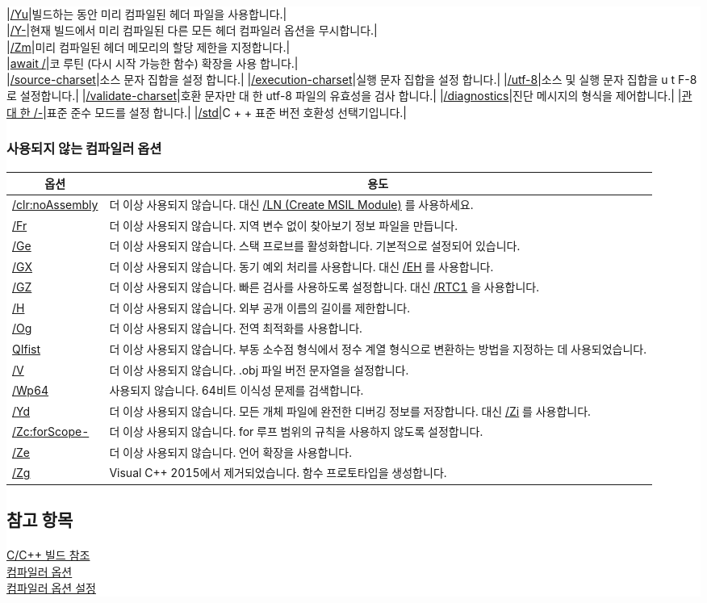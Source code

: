 |[/Yu](../../build/reference/yu-use-precompiled-header-file.md)|빌드하는 동안 미리 컴파일된 헤더 파일을 사용합니다.|  
|[/Y-](../../build/reference/y-ignore-precompiled-header-options.md)|현재 빌드에서 미리 컴파일된 다른 모든 헤더 컴파일러 옵션을 무시합니다.|  
|[/Zm](../../build/reference/zm-specify-precompiled-header-memory-allocation-limit.md)|미리 컴파일된 헤더 메모리의 할당 제한을 지정합니다.|  
|[await /](await-enable-coroutine-support.md)|코 루틴 (다시 시작 가능한 함수) 확장을 사용 합니다.|  
|[/source-charset](source-charset-set-source-character-set.md)|소스 문자 집합을 설정 합니다.|
|[/execution-charset](execution-charset-set-execution-character-set.md)|실행 문자 집합을 설정 합니다.|
|[/utf-8](utf-8-set-source-and-executable-character-sets-to-utf-8.md)|소스 및 실행 문자 집합을 u t F-8로 설정합니다.|
|[/validate-charset](validate-charset-validate-for-compatible-characters.md)|호환 문자만 대 한 utf-8 파일의 유효성을 검사 합니다.|
|[/diagnostics](diagnostics-compiler-diagnostic-options.md)|진단 메시지의 형식을 제어합니다.|
|[관대 한 /-](permissive-standards-conformance.md)|표준 준수 모드를 설정 합니다.|
|[/std](std-specify-language-standard-version.md)|C + + 표준 버전 호환성 선택기입니다.|
  
### <a name="deprecated-and-removed-compiler-options"></a>사용되지 않는 컴파일러 옵션  
  
|옵션|용도|  
|------------|-------------|  
|[/clr:noAssembly](../../build/reference/clr-common-language-runtime-compilation.md)|더 이상 사용되지 않습니다. 대신 [/LN (Create MSIL Module)](../../build/reference/ln-create-msil-module.md) 를 사용하세요.|  
|[/Fr](../../build/reference/fr-fr-create-dot-sbr-file.md)|더 이상 사용되지 않습니다. 지역 변수 없이 찾아보기 정보 파일을 만듭니다.|  
|[/Ge](../../build/reference/ge-enable-stack-probes.md)|더 이상 사용되지 않습니다. 스택 프로브를 활성화합니다. 기본적으로 설정되어 있습니다.|  
|[/GX](../../build/reference/gx-enable-exception-handling.md)|더 이상 사용되지 않습니다. 동기 예외 처리를 사용합니다. 대신 [/EH](../../build/reference/eh-exception-handling-model.md) 를 사용합니다.|  
|[/GZ](../../build/reference/gz-enable-stack-frame-run-time-error-checking.md)|더 이상 사용되지 않습니다. 빠른 검사를 사용하도록 설정합니다. 대신 [/RTC1](../../build/reference/rtc-run-time-error-checks.md) 을 사용합니다.|  
|[/H](../../build/reference/h-restrict-length-of-external-names.md)|더 이상 사용되지 않습니다. 외부 공개 이름의 길이를 제한합니다.|  
|[/Og](../../build/reference/og-global-optimizations.md)|더 이상 사용되지 않습니다. 전역 최적화를 사용합니다.|  
|[QIfist](../../build/reference/qifist-suppress-ftol.md)|더 이상 사용되지 않습니다. 부동 소수점 형식에서 정수 계열 형식으로 변환하는 방법을 지정하는 데 사용되었습니다.|  
|[/V](../../build/reference/v-version-number.md)|더 이상 사용되지 않습니다. .obj 파일 버전 문자열을 설정합니다.|  
|[/Wp64](../../build/reference/wp64-detect-64-bit-portability-issues.md)|사용되지 않습니다. 64비트 이식성 문제를 검색합니다.|  
|[/Yd](../../build/reference/yd-place-debug-information-in-object-file.md)|더 이상 사용되지 않습니다. 모든 개체 파일에 완전한 디버깅 정보를 저장합니다. 대신 [/Zi](../../build/reference/z7-zi-zi-debug-information-format.md) 를 사용합니다.|  
|[/Zc:forScope-](../../build/reference/zc-forscope-force-conformance-in-for-loop-scope.md)|더 이상 사용되지 않습니다. for 루프 범위의 규칙을 사용하지 않도록 설정합니다.|  
|[/Ze](../../build/reference/za-ze-disable-language-extensions.md)|더 이상 사용되지 않습니다. 언어 확장을 사용합니다.|  
|[/Zg](../../build/reference/zg-generate-function-prototypes.md)|Visual C++ 2015에서 제거되었습니다. 함수 프로토타입을 생성합니다.|  
  
## <a name="see-also"></a>참고 항목  
 [C/C++ 빌드 참조](../../build/reference/c-cpp-building-reference.md)   
 [컴파일러 옵션](../../build/reference/compiler-options.md)   
 [컴파일러 옵션 설정](../../build/reference/setting-compiler-options.md)